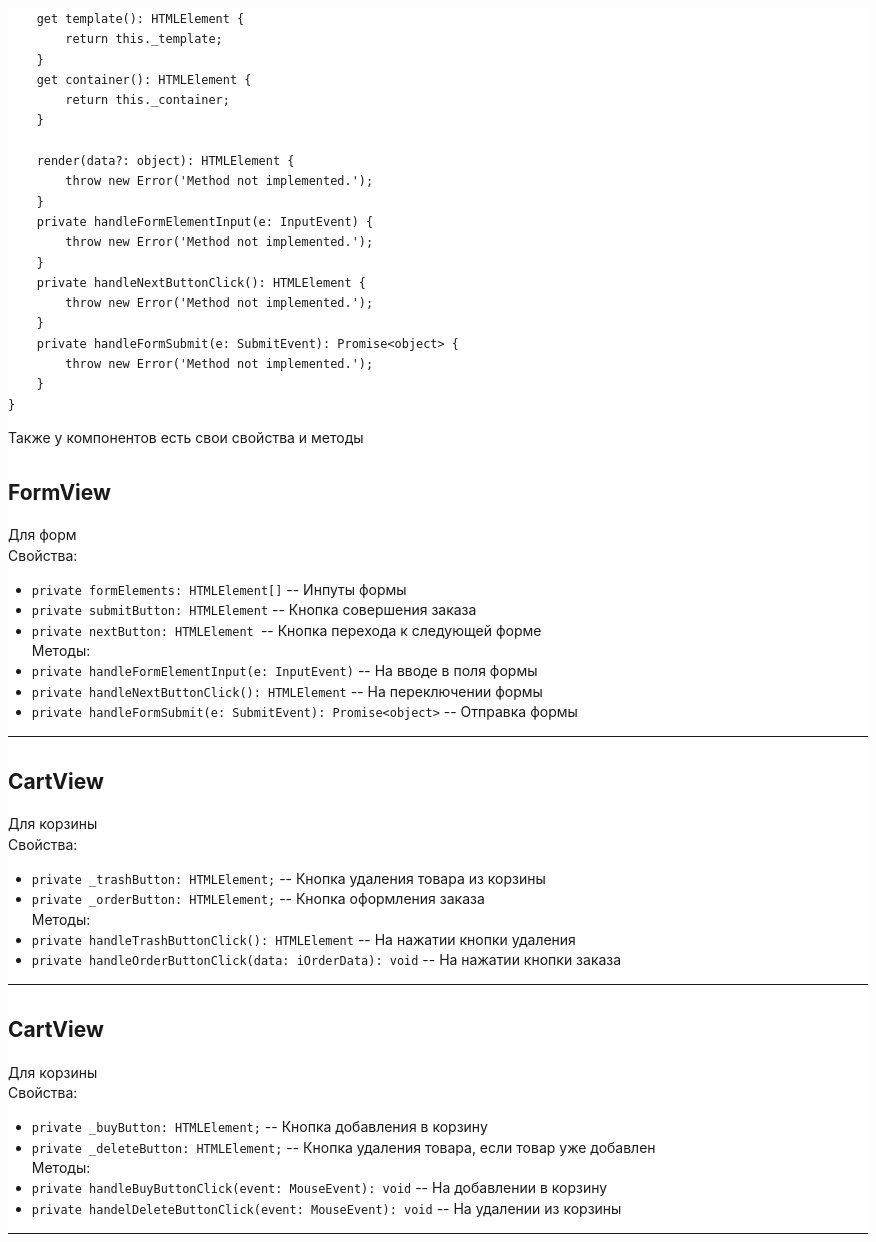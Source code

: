 ```
	get template(): HTMLElement {
		return this._template;
	}
	get container(): HTMLElement {
		return this._container;
	}

	render(data?: object): HTMLElement {
		throw new Error('Method not implemented.');
	}
	private handleFormElementInput(e: InputEvent) {
		throw new Error('Method not implemented.');
	}
	private handleNextButtonClick(): HTMLElement {
		throw new Error('Method not implemented.');
	}
	private handleFormSubmit(e: SubmitEvent): Promise<object> {
		throw new Error('Method not implemented.');
	}
}
```
Также у компонентов есть свои свойства и методы

## FormView 
Для форм <br>
Свойства:
- `private formElements: HTMLElement[]` -- Инпуты формы 
- `private submitButton: HTMLElement` -- Кнопка совершения заказа 
- `private nextButton: HTMLElement `-- Кнопка перехода к следующей форме<br>
Методы: 
- `private handleFormElementInput(e: InputEvent)`  -- На вводе в поля формы
- `private handleNextButtonClick(): HTMLElement` -- На переключении формы 
- `private handleFormSubmit(e: SubmitEvent): Promise<object>`  -- Отправка формы

---

## CartView
Для корзины<br>
Свойства:
- `private _trashButton: HTMLElement;` -- Кнопка удаления товара из корзины
- `private _orderButton: HTMLElement;` -- Кнопка оформления заказа<br>
Методы:
- `private handleTrashButtonClick(): HTMLElement` -- На нажатии кнопки удаления 
- `private handleOrderButtonClick(data: iOrderData): void`  -- На нажатии кнопки заказа

---

## CartView
Для корзины<br>
Свойства:
- `private _buyButton: HTMLElement;` -- Кнопка добавления в корзину 
- `private _deleteButton: HTMLElement;` -- Кнопка удаления товара, если товар уже добавлен <br>
Методы:
- `private handleBuyButtonClick(event: MouseEvent): void` -- На добавлении в корзину 
- `private handelDeleteButtonClick(event: MouseEvent): void`  -- На удалении из корзины

---